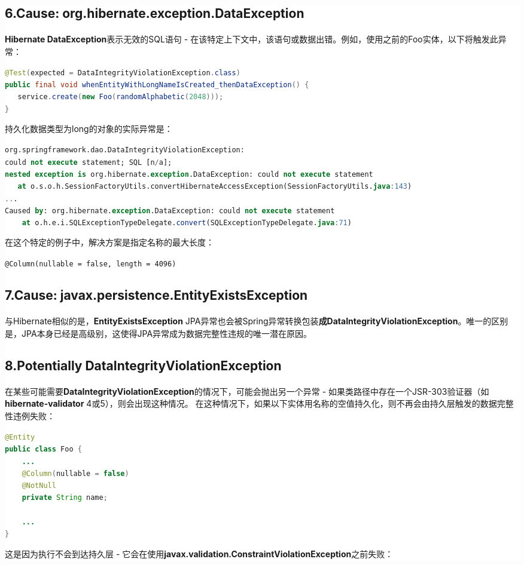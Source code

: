
## **6.Cause: org.hibernate.exception.DataException**

**Hibernate DataException**表示无效的SQL语句 - 在该特定上下文中，该语句或数据出错。例如，使用之前的Foo实体，以下将触发此异常：


``` java
@Test(expected = DataIntegrityViolationException.class)
public final void whenEntityWithLongNameIsCreated_thenDataException() {
   service.create(new Foo(randomAlphabetic(2048)));
}
```
持久化数据类型为long的对象的实际异常是：

``` sql
org.springframework.dao.DataIntegrityViolationException: 
could not execute statement; SQL [n/a]; 
nested exception is org.hibernate.exception.DataException: could not execute statement
   at o.s.o.h.SessionFactoryUtils.convertHibernateAccessException(SessionFactoryUtils.java:143)
...
Caused by: org.hibernate.exception.DataException: could not execute statement
    at o.h.e.i.SQLExceptionTypeDelegate.convert(SQLExceptionTypeDelegate.java:71)
```
在这个特定的例子中，解决方案是指定名称的最大长度：

``` stylus
@Column(nullable = false, length = 4096)
```


## **7.Cause: javax.persistence.EntityExistsException**

与Hibernate相似的是，**EntityExistsException**  JPA异常也会被Spring异常转换包装**成DataIntegrityViolationException**。唯一的区别是，JPA本身已经是高级别，这使得JPA异常成为数据完整性违规的唯一潜在原因。


## **8.Potentially DataIntegrityViolationException**

在某些可能需要**DataIntegrityViolationException**的情况下，可能会抛出另一个异常 - 如果类路径中存在一个JSR-303验证器（如**hibernate-validator** 4或5），则会出现这种情况。
在这种情况下，如果以下实体用名称的空值持久化，则不再会由持久层触发的数据完整性违例失败：


``` java
@Entity
public class Foo {
    ...
    @Column(nullable = false)
    @NotNull
    private String name;
 
    ...
}
```

这是因为执行不会到达持久层 - 它会在使用**javax.validation.ConstraintViolationException**之前失败：
